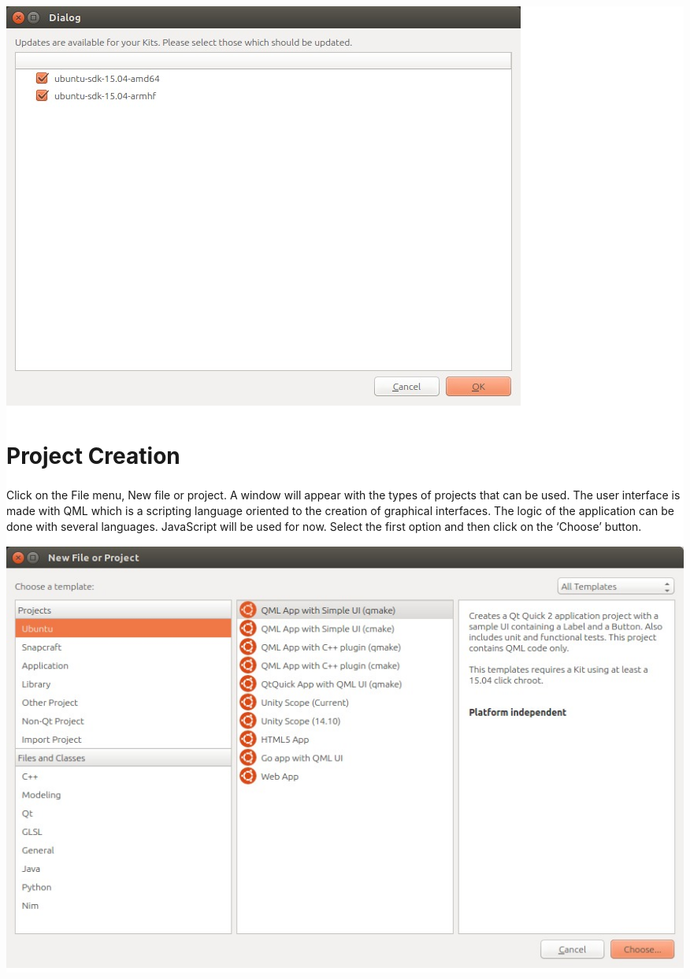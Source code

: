 ![Kit Updates](chapter-02/19_kit_update.jpg)

# Project Creation

Click on the File menu, New file or project. A window will appear with the types of projects that can be used. The user interface is made with QML which is a scripting language oriented to the creation of graphical interfaces. The logic of the application can be done with several languages. JavaScript will be used for now. Select the first option and then click on the ‘Choose’ button.

![New Project](chapter-02/20_new_project.jpg)

